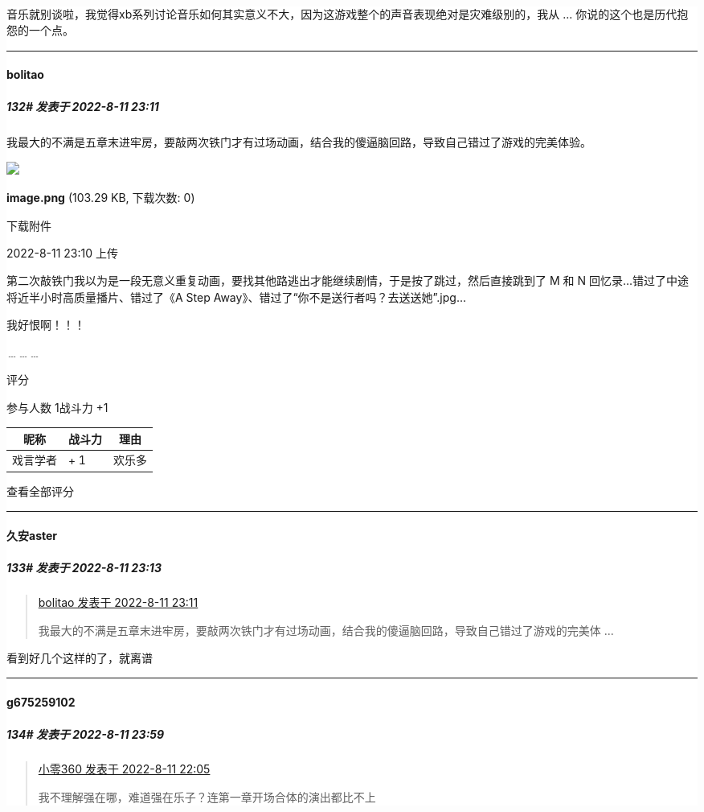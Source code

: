 音乐就别谈啦，我觉得xb系列讨论音乐如何其实意义不大，因为这游戏整个的声音表现绝对是灾难级别的，我从 ...</blockquote>
你说的这个也是历代抱怨的一个点。



*****

####  bolitao  
##### 132#       发表于 2022-8-11 23:11

我最大的不满是五章末进牢房，要敲两次铁门才有过场动画，结合我的傻逼脑回路，导致自己错过了游戏的完美体验。

<img src="https://img.saraba1st.com/forum/202208/11/231055lh643c2v4aava1u6.png" referrerpolicy="no-referrer">

<strong>image.png</strong> (103.29 KB, 下载次数: 0)

下载附件

2022-8-11 23:10 上传

第二次敲铁门我以为是一段无意义重复动画，要找其他路逃出才能继续剧情，于是按了跳过，然后直接跳到了 M 和 N 回忆录...错过了中途将近半小时高质量播片、错过了《A Step Away》、错过了“你不是送行者吗？去送送她”.jpg...

我好恨啊！！！

﹍﹍﹍

评分

 参与人数 1战斗力 +1

|昵称|战斗力|理由|
|----|---|---|
| 戏言学者| + 1|欢乐多|

查看全部评分

*****

####  久安aster  
##### 133#       发表于 2022-8-11 23:13

<blockquote><a href="httphttps://bbs.saraba1st.com/2b/forum.php?mod=redirect&amp;goto=findpost&amp;pid=57027253&amp;ptid=2086128" target="_blank">bolitao 发表于 2022-8-11 23:11</a>

我最大的不满是五章末进牢房，要敲两次铁门才有过场动画，结合我的傻逼脑回路，导致自己错过了游戏的完美体 ...</blockquote>
看到好几个这样的了，就离谱



*****

####  g675259102  
##### 134#       发表于 2022-8-11 23:59

<blockquote><a href="httphttps://bbs.saraba1st.com/2b/forum.php?mod=redirect&amp;goto=findpost&amp;pid=57026339&amp;ptid=2086128" target="_blank">小零360 发表于 2022-8-11 22:05</a>

我不理解强在哪，难道强在乐子？连第一章开场合体的演出都比不上

